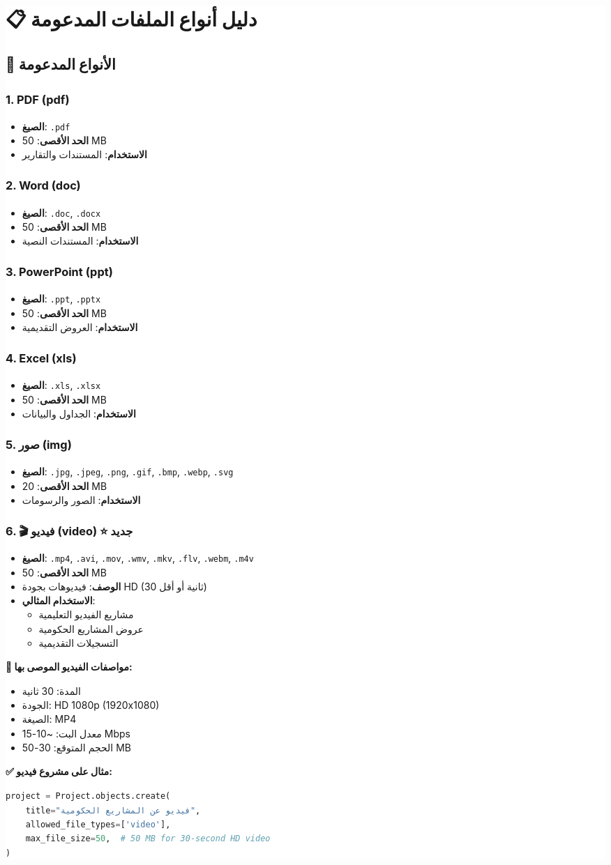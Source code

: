# 📋 دليل أنواع الملفات المدعومة

## 🎯 الأنواع المدعومة

### 1. PDF (pdf)
- **الصيغ**: `.pdf`
- **الحد الأقصى**: 50 MB
- **الاستخدام**: المستندات والتقارير

### 2. Word (doc)
- **الصيغ**: `.doc`, `.docx`
- **الحد الأقصى**: 50 MB
- **الاستخدام**: المستندات النصية

### 3. PowerPoint (ppt)
- **الصيغ**: `.ppt`, `.pptx`
- **الحد الأقصى**: 50 MB
- **الاستخدام**: العروض التقديمية

### 4. Excel (xls)
- **الصيغ**: `.xls`, `.xlsx`
- **الحد الأقصى**: 50 MB
- **الاستخدام**: الجداول والبيانات

### 5. صور (img)
- **الصيغ**: `.jpg`, `.jpeg`, `.png`, `.gif`, `.bmp`, `.webp`, `.svg`
- **الحد الأقصى**: 20 MB
- **الاستخدام**: الصور والرسومات

### 6. 🎬 فيديو (video) ⭐ جديد
- **الصيغ**: `.mp4`, `.avi`, `.mov`, `.wmv`, `.mkv`, `.flv`, `.webm`, `.m4v`
- **الحد الأقصى**: 50 MB
- **الوصف**: فيديوهات بجودة HD (30 ثانية أو أقل)
- **الاستخدام المثالي**: 
  - مشاريع الفيديو التعليمية
  - عروض المشاريع الحكومية
  - التسجيلات التقديمية

**📐 مواصفات الفيديو الموصى بها:**
- المدة: 30 ثانية
- الجودة: HD 1080p (1920x1080)
- الصيغة: MP4
- معدل البت: ~10-15 Mbps
- الحجم المتوقع: 30-50 MB

**✅ مثال على مشروع فيديو:**
```python
project = Project.objects.create(
    title="فيديو عن المشاريع الحكومية",
    allowed_file_types=['video'],
    max_file_size=50,  # 50 MB for 30-second HD video
)
```
